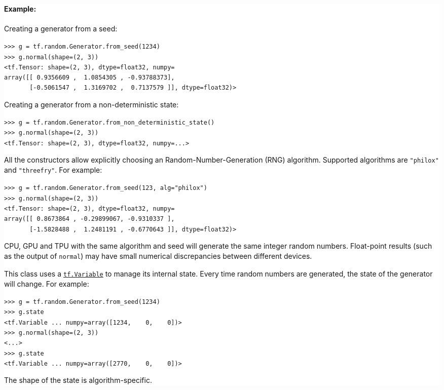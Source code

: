 




#### Example:



Creating a generator from a seed:

```
>>> g = tf.random.Generator.from_seed(1234)
>>> g.normal(shape=(2, 3))
<tf.Tensor: shape=(2, 3), dtype=float32, numpy=
array([[ 0.9356609 ,  1.0854305 , -0.93788373],
       [-0.5061547 ,  1.3169702 ,  0.7137579 ]], dtype=float32)>
```

Creating a generator from a non-deterministic state:

```
>>> g = tf.random.Generator.from_non_deterministic_state()
>>> g.normal(shape=(2, 3))
<tf.Tensor: shape=(2, 3), dtype=float32, numpy=...>
```

All the constructors allow explicitly choosing an Random-Number-Generation
(RNG) algorithm. Supported algorithms are `"philox"` and `"threefry"`. For
example:

```
>>> g = tf.random.Generator.from_seed(123, alg="philox")
>>> g.normal(shape=(2, 3))
<tf.Tensor: shape=(2, 3), dtype=float32, numpy=
array([[ 0.8673864 , -0.29899067, -0.9310337 ],
       [-1.5828488 ,  1.2481191 , -0.6770643 ]], dtype=float32)>
```

CPU, GPU and TPU with the same algorithm and seed will generate the same
integer random numbers. Float-point results (such as the output of `normal`)
may have small numerical discrepancies between different devices.

This class uses a <a href="../../tf/Variable.md"><code>tf.Variable</code></a> to manage its internal state. Every time
random numbers are generated, the state of the generator will change. For
example:

```
>>> g = tf.random.Generator.from_seed(1234)
>>> g.state
<tf.Variable ... numpy=array([1234,    0,    0])>
>>> g.normal(shape=(2, 3))
<...>
>>> g.state
<tf.Variable ... numpy=array([2770,    0,    0])>
```

The shape of the state is algorithm-specific.

